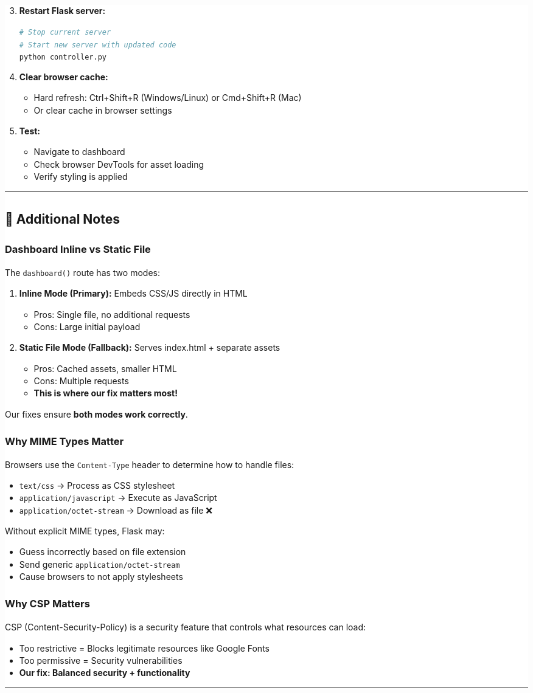 3. **Restart Flask server:**
   ```bash
   # Stop current server
   # Start new server with updated code
   python controller.py
   ```

4. **Clear browser cache:**
   - Hard refresh: Ctrl+Shift+R (Windows/Linux) or Cmd+Shift+R (Mac)
   - Or clear cache in browser settings

5. **Test:**
   - Navigate to dashboard
   - Check browser DevTools for asset loading
   - Verify styling is applied

---

## 📝 Additional Notes

### Dashboard Inline vs Static File

The `dashboard()` route has two modes:

1. **Inline Mode (Primary):** Embeds CSS/JS directly in HTML
   - Pros: Single file, no additional requests
   - Cons: Large initial payload

2. **Static File Mode (Fallback):** Serves index.html + separate assets
   - Pros: Cached assets, smaller HTML
   - Cons: Multiple requests
   - **This is where our fix matters most!**

Our fixes ensure **both modes work correctly**.

### Why MIME Types Matter

Browsers use the `Content-Type` header to determine how to handle files:
- `text/css` → Process as CSS stylesheet
- `application/javascript` → Execute as JavaScript
- `application/octet-stream` → Download as file ❌

Without explicit MIME types, Flask may:
- Guess incorrectly based on file extension
- Send generic `application/octet-stream`
- Cause browsers to not apply stylesheets

### Why CSP Matters

CSP (Content-Security-Policy) is a security feature that controls what resources can load:
- Too restrictive = Blocks legitimate resources like Google Fonts
- Too permissive = Security vulnerabilities
- **Our fix: Balanced security + functionality**

---
